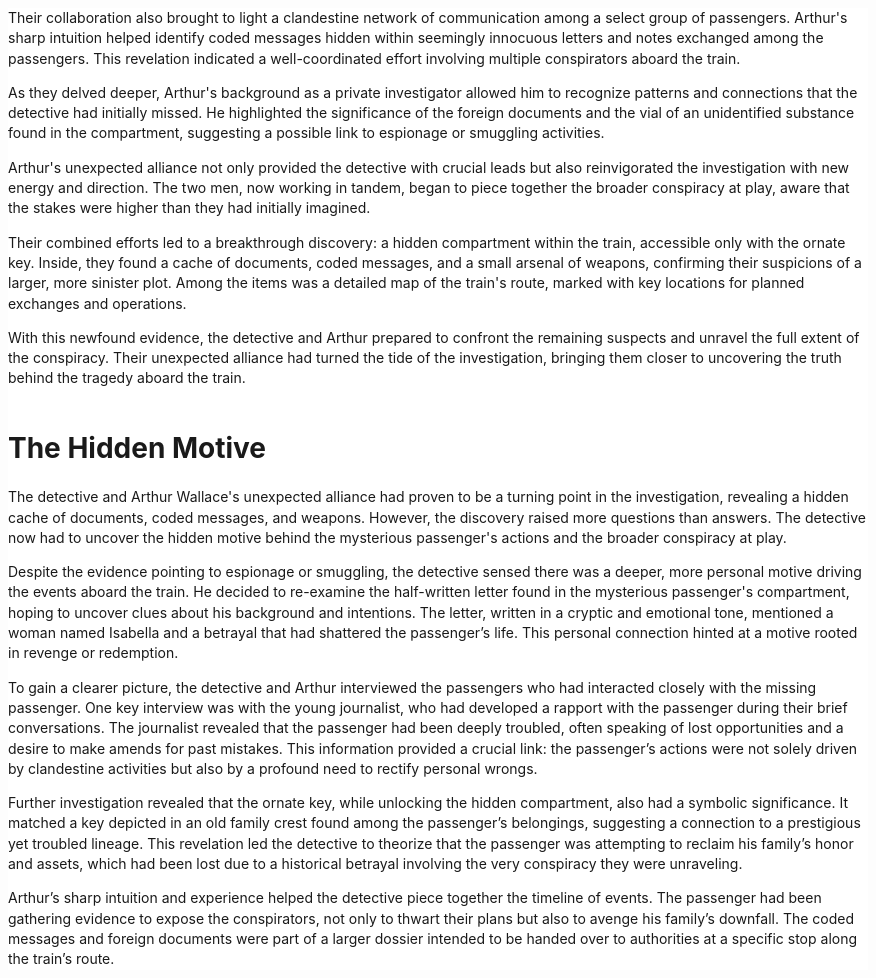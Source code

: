 Their collaboration also brought to light a clandestine network of communication among a select group of passengers. Arthur's sharp intuition helped identify coded messages hidden within seemingly innocuous letters and notes exchanged among the passengers. This revelation indicated a well-coordinated effort involving multiple conspirators aboard the train.

As they delved deeper, Arthur's background as a private investigator allowed him to recognize patterns and connections that the detective had initially missed. He highlighted the significance of the foreign documents and the vial of an unidentified substance found in the compartment, suggesting a possible link to espionage or smuggling activities.

Arthur's unexpected alliance not only provided the detective with crucial leads but also reinvigorated the investigation with new energy and direction. The two men, now working in tandem, began to piece together the broader conspiracy at play, aware that the stakes were higher than they had initially imagined.

Their combined efforts led to a breakthrough discovery: a hidden compartment within the train, accessible only with the ornate key. Inside, they found a cache of documents, coded messages, and a small arsenal of weapons, confirming their suspicions of a larger, more sinister plot. Among the items was a detailed map of the train's route, marked with key locations for planned exchanges and operations.

With this newfound evidence, the detective and Arthur prepared to confront the remaining suspects and unravel the full extent of the conspiracy. Their unexpected alliance had turned the tide of the investigation, bringing them closer to uncovering the truth behind the tragedy aboard the train.
# The Hidden Motive
The detective and Arthur Wallace's unexpected alliance had proven to be a turning point in the investigation, revealing a hidden cache of documents, coded messages, and weapons. However, the discovery raised more questions than answers. The detective now had to uncover the hidden motive behind the mysterious passenger's actions and the broader conspiracy at play.

Despite the evidence pointing to espionage or smuggling, the detective sensed there was a deeper, more personal motive driving the events aboard the train. He decided to re-examine the half-written letter found in the mysterious passenger's compartment, hoping to uncover clues about his background and intentions. The letter, written in a cryptic and emotional tone, mentioned a woman named Isabella and a betrayal that had shattered the passenger’s life. This personal connection hinted at a motive rooted in revenge or redemption.

To gain a clearer picture, the detective and Arthur interviewed the passengers who had interacted closely with the missing passenger. One key interview was with the young journalist, who had developed a rapport with the passenger during their brief conversations. The journalist revealed that the passenger had been deeply troubled, often speaking of lost opportunities and a desire to make amends for past mistakes. This information provided a crucial link: the passenger’s actions were not solely driven by clandestine activities but also by a profound need to rectify personal wrongs.

Further investigation revealed that the ornate key, while unlocking the hidden compartment, also had a symbolic significance. It matched a key depicted in an old family crest found among the passenger’s belongings, suggesting a connection to a prestigious yet troubled lineage. This revelation led the detective to theorize that the passenger was attempting to reclaim his family’s honor and assets, which had been lost due to a historical betrayal involving the very conspiracy they were unraveling.

Arthur’s sharp intuition and experience helped the detective piece together the timeline of events. The passenger had been gathering evidence to expose the conspirators, not only to thwart their plans but also to avenge his family’s downfall. The coded messages and foreign documents were part of a larger dossier intended to be handed over to authorities at a specific stop along the train’s route.
